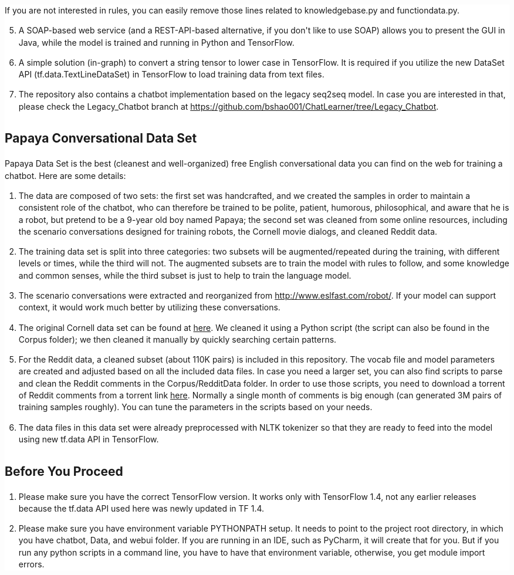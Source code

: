    If you are not interested in rules, you can easily remove those lines related to knowledgebase.py and functiondata.py.
   
5. A SOAP-based web service (and a REST-API-based alternative, if you don't like to use SOAP) allows you to present the GUI in Java, while the model is trained and running in Python and TensorFlow.

6. A simple solution (in-graph) to convert a string tensor to lower case in TensorFlow. It is required if you utilize the new DataSet API (tf.data.TextLineDataSet) in TensorFlow to load training data from text files.

7. The repository also contains a chatbot implementation based on the legacy seq2seq model. In case you are interested in that, please check the Legacy_Chatbot branch at https://github.com/bshao001/ChatLearner/tree/Legacy_Chatbot.
   
## Papaya Conversational Data Set
Papaya Data Set is the best (cleanest and well-organized) free English conversational data you can find on the web for training a chatbot. Here are some details:

1. The data are composed of two sets: the first set was handcrafted, and we created the samples in order to maintain a consistent role of the chatbot, who can therefore be trained to be polite, patient, humorous, philosophical, and aware that he is a robot, but pretend to be a 9-year old boy named Papaya; the second set was cleaned from some online resources, including the scenario conversations designed for training robots, the Cornell movie dialogs, and cleaned Reddit data.

2. The training data set is split into three categories: two subsets will be augmented/repeated during the training, with different levels or times, while the third will not. The augmented subsets are to train the model with rules to follow, and some knowledge and common senses, while the third subset is just to help to train the language model.

3. The scenario conversations were extracted and reorganized from http://www.eslfast.com/robot/. If your model can support context, it would work much better by utilizing these conversations.

4. The original Cornell data set can be found at [here](http://www.cs.cornell.edu/~cristian/Cornell_Movie-Dialogs_Corpus.html). We cleaned it using a Python script (the script can also be found in the Corpus folder); we then cleaned it manually by quickly searching certain patterns. 

5. For the Reddit data, a cleaned subset (about 110K pairs) is included in this repository. The vocab file and model parameters are created and adjusted based on all the included data files. In case you need a larger set, you can also find scripts to parse and clean the Reddit comments in the Corpus/RedditData folder. In order to use those scripts, you need to download a torrent of Reddit comments from a torrent link [here](https://www.reddit.com/r/datasets/comments/3bxlg7/i_have_every_publicly_available_reddit_comment/). 
Normally a single month of comments is big enough (can generated 3M pairs of training samples roughly). You can tune the parameters in the scripts based on your needs. 

6. The data files in this data set were already preprocessed with NLTK tokenizer so that they are ready to feed into the model using new tf.data API in TensorFlow.

## Before You Proceed
1. Please make sure you have the correct TensorFlow version. It works only with TensorFlow 1.4, not any earlier releases because the tf.data API used here was newly updated in TF 1.4.

2. Please make sure you have environment variable PYTHONPATH setup. It needs to point to the project root directory, in which you have chatbot, Data, and webui folder. If you are running in an IDE, such as PyCharm, it will create that for you. But if you run any python scripts in a command line, you have to have that environment variable, otherwise, you get module import errors.
